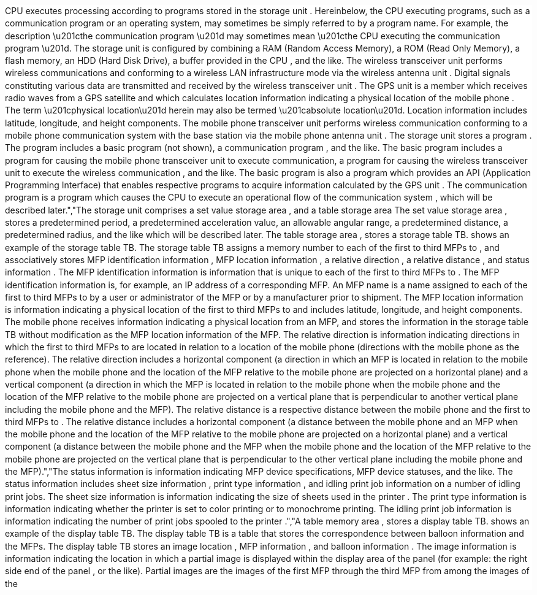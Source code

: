 CPU  executes processing according to programs stored in the storage unit . Hereinbelow, the CPU  executing programs, such as a communication program  or an operating system, may sometimes be simply referred to by a program name. For example, the description \u201cthe communication program \u201d may sometimes mean \u201cthe CPU  executing the communication program \u201d. The storage unit  is configured by combining a RAM (Random Access Memory), a ROM (Read Only Memory), a flash memory, an HDD (Hard Disk Drive), a buffer provided in the CPU , and the like. The wireless transceiver unit  performs wireless communications  and  conforming to a wireless LAN infrastructure mode via the wireless antenna unit . Digital signals constituting various data are transmitted and received by the wireless transceiver unit . The GPS unit  is a member which receives radio waves from a GPS satellite and which calculates location information indicating a physical location of the mobile phone . The term \u201cphysical location\u201d herein may also be termed \u201cabsolute location\u201d. Location information includes latitude, longitude, and height components. The mobile phone transceiver unit  performs wireless communication  conforming to a mobile phone communication system with the base station  via the mobile phone antenna unit . The storage unit  stores a program . The program  includes a basic program (not shown), a communication program , and the like. The basic program includes a program for causing the mobile phone transceiver unit  to execute communication, a program for causing the wireless transceiver unit  to execute the wireless communication , and the like. The basic program is also a program which provides an API (Application Programming Interface) that enables respective programs to acquire information calculated by the GPS unit . The communication program  is a program which causes the CPU  to execute an operational flow of the communication system , which will be described later.","The storage unit  comprises a set value storage area , and a table storage area The set value storage area , stores a predetermined period, a predetermined acceleration value, an allowable angular range, a predetermined distance, a predetermined radius, and the like which will be described later. The table storage area , stores a storage table TB.  shows an example of the storage table TB. The storage table TB assigns a memory number  to each of the first to third MFPs  to , and associatively stores MFP identification information , MFP location information , a relative direction , a relative distance , and status information . The MFP identification information  is information that is unique to each of the first to third MFPs  to . The MFP identification information  is, for example, an IP address  of a corresponding MFP. An MFP name  is a name assigned to each of the first to third MFPs  to  by a user or administrator of the MFP or by a manufacturer prior to shipment. The MFP location information  is information indicating a physical location of the first to third MFPs  to  and includes latitude, longitude, and height components. The mobile phone  receives information indicating a physical location from an MFP, and stores the information in the storage table TB without modification as the MFP location information  of the MFP. The relative direction  is information indicating directions in which the first to third MFPs  to  are located in relation to a location of the mobile phone  (directions with the mobile phone  as the reference). The relative direction  includes a horizontal component (a direction in which an MFP is located in relation to the mobile phone  when the mobile phone  and the location of the MFP relative to the mobile phone  are projected on a horizontal plane) and a vertical component (a direction in which the MFP is located in relation to the mobile phone  when the mobile phone  and the location of the MFP relative to the mobile phone  are projected on a vertical plane that is perpendicular to another vertical plane including the mobile phone  and the MFP). The relative distance  is a respective distance between the mobile phone  and the first to third MFPs  to . The relative distance  includes a horizontal component (a distance between the mobile phone  and an MFP when the mobile phone  and the location of the MFP relative to the mobile phone  are projected on a horizontal plane) and a vertical component (a distance between the mobile phone  and the MFP when the mobile phone  and the location of the MFP relative to the mobile phone  are projected on the vertical plane that is perpendicular to the other vertical plane including the mobile phone  and the MFP).","The status information  is information indicating MFP device specifications, MFP device statuses, and the like. The status information  includes sheet size information , print type information , and idling print job information  on a number of idling print jobs. The sheet size information  is information indicating the size of sheets used in the printer . The print type information  is information indicating whether the printer  is set to color printing or to monochrome printing. The idling print job information  is information indicating the number of print jobs spooled to the printer .","A table memory area , stores a display table TB.  shows an example of the display table TB. The display table TB is a table that stores the correspondence between balloon information and the MFPs. The display table TB stores an image location , MFP information , and balloon information . The image information  is information indicating the location in which a partial image is displayed within the display area of the panel  (for example: the right side end of the panel , or the like). Partial images are the images of the first MFP  through the third MFP  from among the images of the